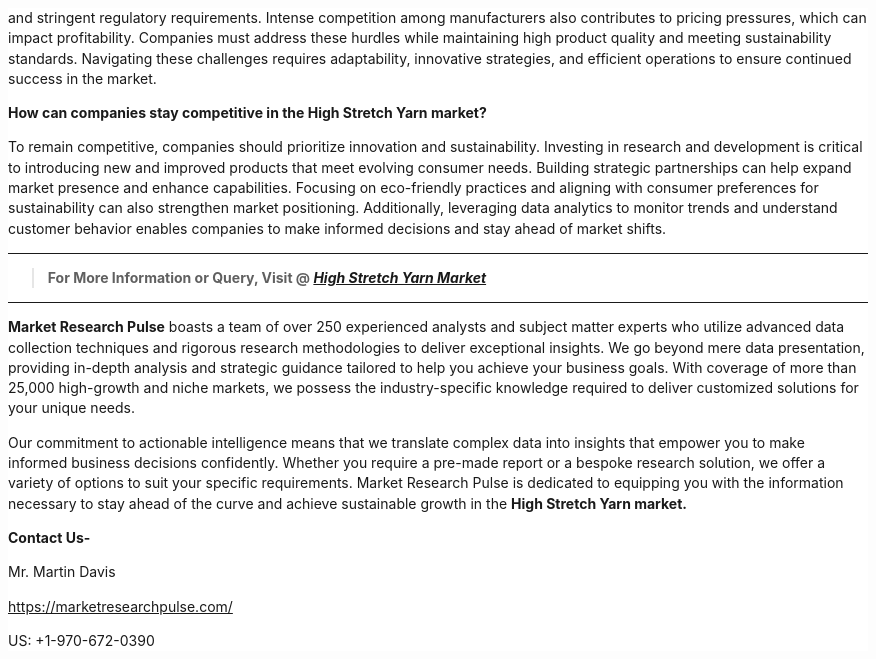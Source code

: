 and stringent regulatory requirements. Intense competition among manufacturers also contributes to pricing pressures, which can impact profitability. Companies must address these hurdles while maintaining high product quality and meeting sustainability standards. Navigating these challenges requires adaptability, innovative strategies, and efficient operations to ensure continued success in the market.</p><p><strong>How can companies stay competitive in the High Stretch Yarn market?</strong></p><p>To remain competitive, companies should prioritize innovation and sustainability. Investing in research and development is critical to introducing new and improved products that meet evolving consumer needs. Building strategic partnerships can help expand market presence and enhance capabilities. Focusing on eco-friendly practices and aligning with consumer preferences for sustainability can also strengthen market positioning. Additionally, leveraging data analytics to monitor trends and understand customer behavior enables companies to make informed decisions and stay ahead of market shifts.</p><hr /><blockquote><p><strong>For More Information or Query, Visit @&nbsp;<em><a href="https://marketresearchpulse.com/report/140595/high-stretch-yarn-market?utm_source=Linkedin&utm_medium=021">High Stretch Yarn Market</a></em></strong></p></blockquote><hr /><p><strong>Market Research Pulse</strong> boasts a team of over 250 experienced analysts and subject matter experts who utilize advanced data collection techniques and rigorous research methodologies to deliver exceptional insights. We go beyond mere data presentation, providing in-depth analysis and strategic guidance tailored to help you achieve your business goals. With coverage of more than 25,000 high-growth and niche markets, we possess the industry-specific knowledge required to deliver customized solutions for your unique needs.</p><p>Our commitment to actionable intelligence means that we translate complex data into insights that empower you to make informed business decisions confidently. Whether you require a pre-made report or a bespoke research solution, we offer a variety of options to suit your specific requirements. Market Research Pulse is dedicated to equipping you with the information necessary to stay ahead of the curve and achieve sustainable growth in the <strong>High Stretch Yarn market.</strong></p><p><strong>Contact Us-</strong></p><p>Mr. Martin Davis</p><p>https://marketresearchpulse.com/</p><p>US: +1-970-672-0390</p>
